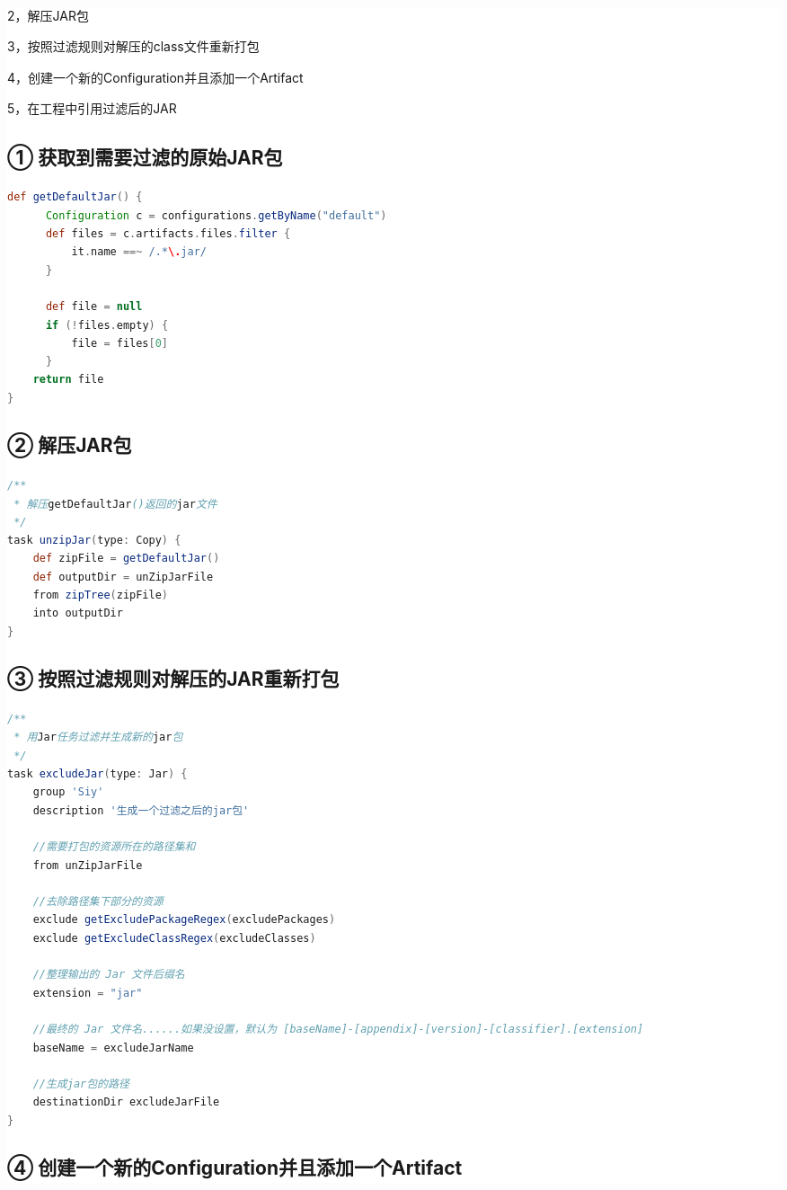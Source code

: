 2，解压JAR包

3，按照过滤规则对解压的class文件重新打包

4，创建一个新的Configuration并且添加一个Artifact

5，在工程中引用过滤后的JAR

## ① 获取到需要过滤的原始JAR包
```groovy
def getDefaultJar() {
      Configuration c = configurations.getByName("default")
      def files = c.artifacts.files.filter {
          it.name ==~ /.*\.jar/
      }
 
      def file = null
      if (!files.empty) {
          file = files[0]
      }
    return file
}
```
## ② 解压JAR包
```groovy
/**
 * 解压getDefaultJar()返回的jar文件
 */
task unzipJar(type: Copy) {
    def zipFile = getDefaultJar()
    def outputDir = unZipJarFile
    from zipTree(zipFile)
    into outputDir
}
```
## ③ 按照过滤规则对解压的JAR重新打包
```groovy
/**
 * 用Jar任务过滤并生成新的jar包
 */
task excludeJar(type: Jar) {
    group 'Siy'
    description '生成一个过滤之后的jar包'
 
    //需要打包的资源所在的路径集和
    from unZipJarFile
 
    //去除路径集下部分的资源
    exclude getExcludePackageRegex(excludePackages)
    exclude getExcludeClassRegex(excludeClasses)
 
    //整理输出的 Jar 文件后缀名
    extension = "jar"
 
    //最终的 Jar 文件名......如果没设置，默认为 [baseName]-[appendix]-[version]-[classifier].[extension]
    baseName = excludeJarName
 
    //生成jar包的路径
    destinationDir excludeJarFile
}
```
## ④ 创建一个新的Configuration并且添加一个Artifact